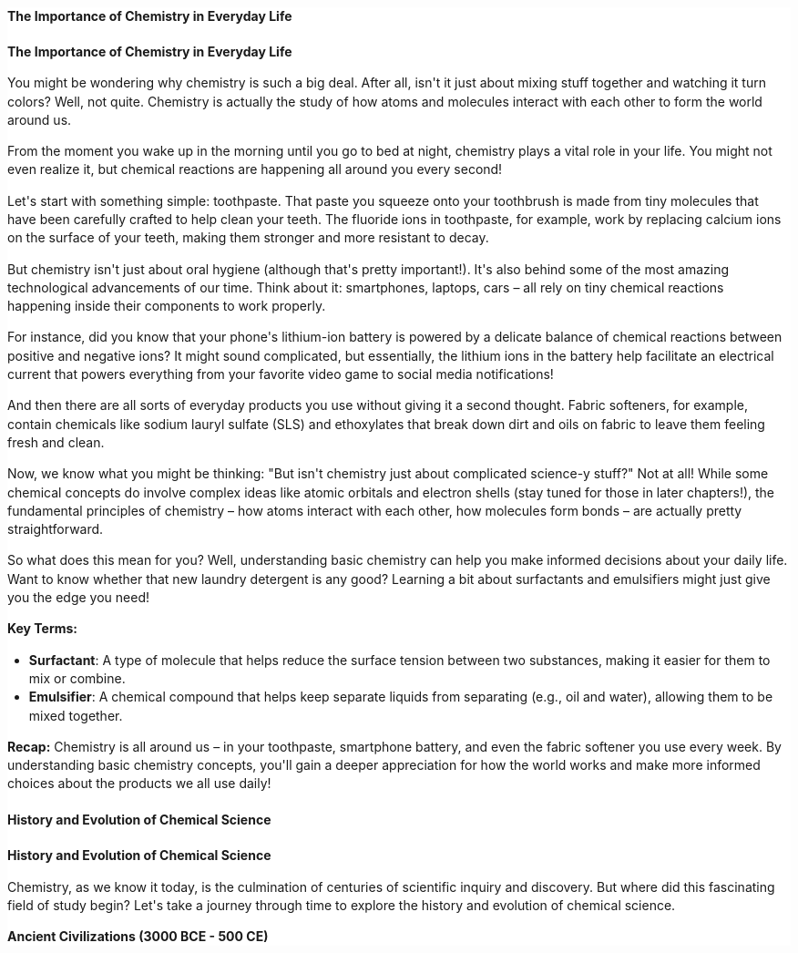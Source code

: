 #### The Importance of Chemistry in Everyday Life
**The Importance of Chemistry in Everyday Life**

You might be wondering why chemistry is such a big deal. After all, isn't it just about mixing stuff together and watching it turn colors? Well, not quite. Chemistry is actually the study of how atoms and molecules interact with each other to form the world around us.

From the moment you wake up in the morning until you go to bed at night, chemistry plays a vital role in your life. You might not even realize it, but chemical reactions are happening all around you every second!

Let's start with something simple: toothpaste. That paste you squeeze onto your toothbrush is made from tiny molecules that have been carefully crafted to help clean your teeth. The fluoride ions in toothpaste, for example, work by replacing calcium ions on the surface of your teeth, making them stronger and more resistant to decay.

But chemistry isn't just about oral hygiene (although that's pretty important!). It's also behind some of the most amazing technological advancements of our time. Think about it: smartphones, laptops, cars – all rely on tiny chemical reactions happening inside their components to work properly.

For instance, did you know that your phone's lithium-ion battery is powered by a delicate balance of chemical reactions between positive and negative ions? It might sound complicated, but essentially, the lithium ions in the battery help facilitate an electrical current that powers everything from your favorite video game to social media notifications!

And then there are all sorts of everyday products you use without giving it a second thought. Fabric softeners, for example, contain chemicals like sodium lauryl sulfate (SLS) and ethoxylates that break down dirt and oils on fabric to leave them feeling fresh and clean.

Now, we know what you might be thinking: "But isn't chemistry just about complicated science-y stuff?" Not at all! While some chemical concepts do involve complex ideas like atomic orbitals and electron shells (stay tuned for those in later chapters!), the fundamental principles of chemistry – how atoms interact with each other, how molecules form bonds – are actually pretty straightforward.

So what does this mean for you? Well, understanding basic chemistry can help you make informed decisions about your daily life. Want to know whether that new laundry detergent is any good? Learning a bit about surfactants and emulsifiers might just give you the edge you need!

**Key Terms:**

* **Surfactant**: A type of molecule that helps reduce the surface tension between two substances, making it easier for them to mix or combine.
* **Emulsifier**: A chemical compound that helps keep separate liquids from separating (e.g., oil and water), allowing them to be mixed together.

**Recap:** Chemistry is all around us – in your toothpaste, smartphone battery, and even the fabric softener you use every week. By understanding basic chemistry concepts, you'll gain a deeper appreciation for how the world works and make more informed choices about the products we all use daily!

#### History and Evolution of Chemical Science
**History and Evolution of Chemical Science**

Chemistry, as we know it today, is the culmination of centuries of scientific inquiry and discovery. But where did this fascinating field of study begin? Let's take a journey through time to explore the history and evolution of chemical science.

**Ancient Civilizations (3000 BCE - 500 CE)**
